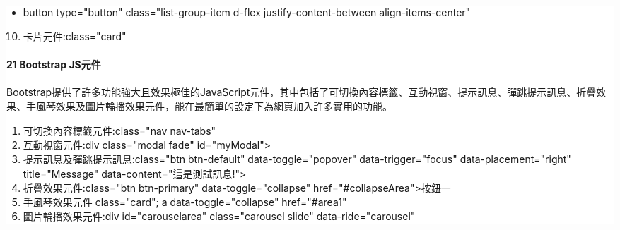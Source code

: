    + button type="button" class="list-group-item d-flex justify-content-between align-items-center"
10. 卡片元件:class="card"

#### 21 Bootstrap JS元件
Bootstrap提供了許多功能強大且效果極佳的JavaScript元件，其中包括了可切換內容標籤、互動視窗、提示訊息、彈跳提示訊息、折疊效果、手風琴效果及圖片輪播效果元件，能在最簡單的設定下為網頁加入許多實用的功能。
1. 可切換內容標籤元件:class="nav nav-tabs"
2. 互動視窗元件:div class="modal fade" id="myModal">
3. 提示訊息及彈跳提示訊息:class="btn btn-default" data-toggle="popover" data-trigger="focus" data-placement="right" title="Message" data-content="這是測試訊息!">
4. 折疊效果元件:class="btn btn-primary" data-toggle="collapse" href="#collapseArea">按鈕一
5. 手風琴效果元件 class="card"; a data-toggle="collapse" href="#area1"
6. 圖片輪播效果元件:div id="carouselarea" class="carousel slide" data-ride="carousel"
